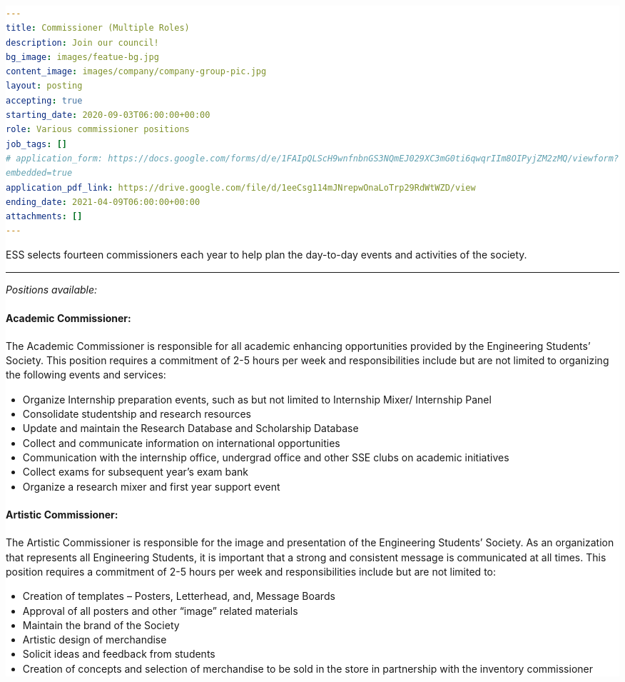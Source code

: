 ```yaml
---
title: Commissioner (Multiple Roles)
description: Join our council!
bg_image: images/featue-bg.jpg
content_image: images/company/company-group-pic.jpg
layout: posting
accepting: true
starting_date: 2020-09-03T06:00:00+00:00
role: Various commissioner positions
job_tags: []
# application_form: https://docs.google.com/forms/d/e/1FAIpQLScH9wnfnbnGS3NQmEJ029XC3mG0ti6qwqrIIm8OIPyjZM2zMQ/viewform?embedded=true
application_pdf_link: https://drive.google.com/file/d/1eeCsg114mJNrepwOnaLoTrp29RdWtWZD/view
ending_date: 2021-04-09T06:00:00+00:00
attachments: []
---
```


ESS selects fourteen commissioners each year to help plan the day-to-day events and activities of the society.

---

_Positions available:_

#### **Academic Commissioner:**

The Academic Commissioner is responsible for all academic enhancing opportunities provided by the Engineering Students’ Society. This position requires a commitment of 2-5 hours per week and responsibilities include but are not limited to organizing the following events and services:

- Organize Internship preparation events, such as but not limited to Internship Mixer/ Internship Panel
- Consolidate studentship and research resources
- Update and maintain the Research Database and Scholarship Database
- Collect and communicate information on international opportunities
- Communication with the internship office, undergrad office and other SSE clubs on academic initiatives
- Collect exams for subsequent year’s exam bank
- Organize a research mixer and first year support event

#### **Artistic Commissioner:**

The Artistic Commissioner is responsible for the image and presentation of the Engineering Students’ Society. As an organization that represents all Engineering Students, it is important that a strong and consistent message is communicated at all times. This position requires a commitment of 2-5 hours per week and responsibilities include but are not limited to:

- Creation of templates – Posters, Letterhead, and, Message Boards
- Approval of all posters and other “image” related materials
- Maintain the brand of the Society
- Artistic design of merchandise
- Solicit ideas and feedback from students
- Creation of concepts and selection of merchandise to be sold in the store in partnership with the inventory commissioner

